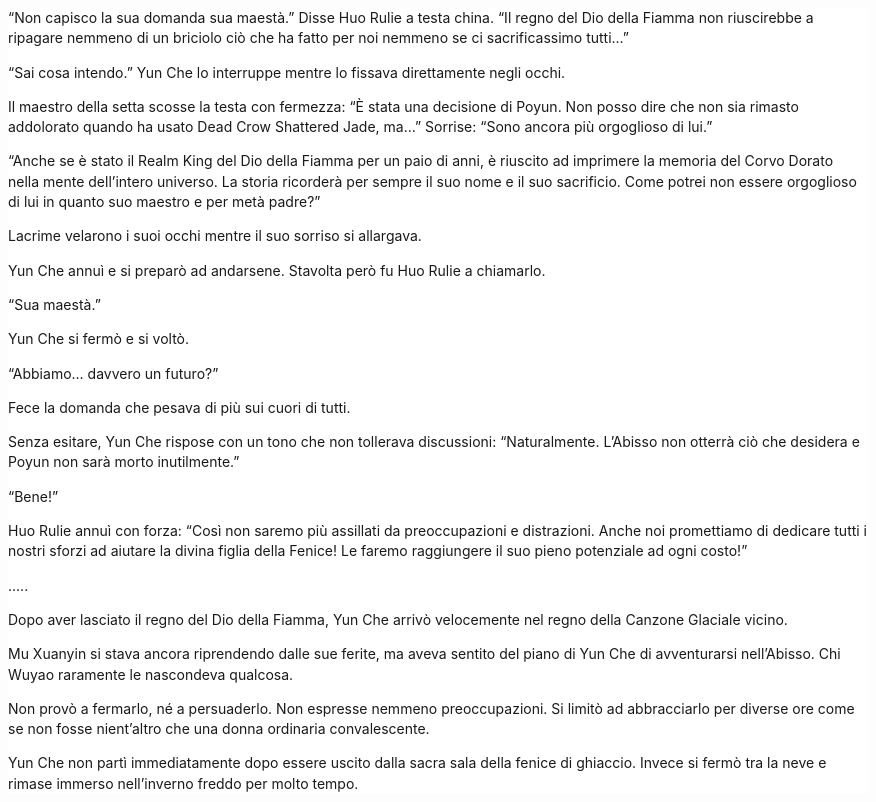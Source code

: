 
“Non capisco la sua domanda sua maestà.” Disse Huo Rulie a testa china. “Il regno del Dio della Fiamma non riuscirebbe a ripagare nemmeno di un briciolo ciò che ha fatto per noi nemmeno se ci sacrificassimo tutti…”


“Sai cosa intendo.” Yun Che lo interruppe mentre lo fissava direttamente negli occhi.


Il maestro della setta scosse la testa con fermezza: “È stata una decisione di Poyun. Non posso dire che non sia rimasto addolorato quando ha usato Dead Crow Shattered Jade, ma…” Sorrise: “Sono ancora più orgoglioso di lui.”


“Anche se è stato il Realm King del Dio della Fiamma per un paio di anni, è riuscito ad imprimere la memoria del Corvo Dorato nella mente dell’intero universo. La storia ricorderà per sempre il suo nome e il suo sacrificio. Come potrei non essere orgoglioso di lui in quanto suo maestro e per metà padre?”


Lacrime velarono i suoi occhi mentre il suo sorriso si allargava.


Yun Che annuì e si preparò ad andarsene. Stavolta però fu Huo Rulie a chiamarlo.


“Sua maestà.”


Yun Che si fermò e si voltò.


“Abbiamo… davvero un futuro?”


Fece la domanda che pesava di più sui cuori di tutti.


Senza esitare, Yun Che rispose con un tono che non tollerava discussioni: “Naturalmente. L’Abisso non otterrà ciò che desidera e Poyun non sarà morto inutilmente.”


“Bene!”


Huo Rulie annuì con forza: “Così non saremo più assillati da preoccupazioni e distrazioni. Anche noi promettiamo di dedicare tutti i nostri sforzi ad aiutare la divina figlia della Fenice! Le faremo raggiungere il suo pieno potenziale ad ogni costo!”


…..


Dopo aver lasciato il regno del Dio della Fiamma, Yun Che arrivò velocemente nel regno della Canzone Glaciale vicino.


Mu Xuanyin si stava ancora riprendendo dalle sue ferite, ma aveva sentito del piano di Yun Che di avventurarsi nell’Abisso. Chi Wuyao raramente le nascondeva qualcosa.


Non provò a fermarlo, né a persuaderlo. Non espresse nemmeno preoccupazioni. Si limitò ad abbracciarlo per diverse ore come se non fosse nient’altro che una donna ordinaria convalescente.


Yun Che non partì immediatamente dopo essere uscito dalla sacra sala della fenice di ghiaccio. Invece si fermò tra la neve e rimase immerso nell’inverno freddo per molto tempo.
